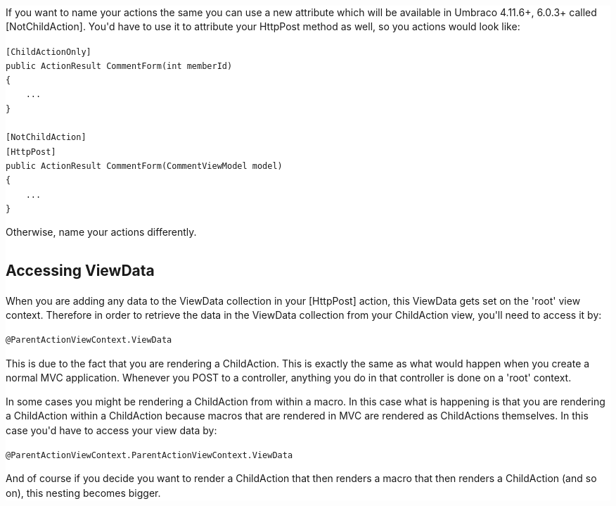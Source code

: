 If you want to name your actions the same you can use a new attribute which will be available in Umbraco 4.11.6+, 6.0.3+ called [NotChildAction]. You'd have to use it to attribute your HttpPost method as well, so you actions would look like:

	[ChildActionOnly]
	public ActionResult CommentForm(int memberId) 
	{
		...
	}

	[NotChildAction]
	[HttpPost]
	public ActionResult CommentForm(CommentViewModel model)
	{    
	    ...
	}

Otherwise, name your actions differently.

## Accessing ViewData 

When you are adding any data to the ViewData collection in your [HttpPost] action, this ViewData gets set on the 'root' view context. Therefore in order to retrieve the data in the ViewData collection from your ChildAction view, you'll need to access it by:

	@ParentActionViewContext.ViewData

This is due to the fact that you are rendering a ChildAction. This is exactly the same as what would happen when you create a normal MVC application. Whenever you POST to a controller, anything you do in that controller is done on a 'root' context.

In some cases you might be rendering a ChildAction from within a macro. In this case what is happening is that you are rendering a ChildAction within a ChildAction because macros that are rendered in MVC are rendered as ChildActions themselves. In this case you'd have to access your view data by:

	@ParentActionViewContext.ParentActionViewContext.ViewData

And of course if you decide you want to render a ChildAction that then renders a macro that then renders a ChildAction (and so on), this nesting becomes bigger.